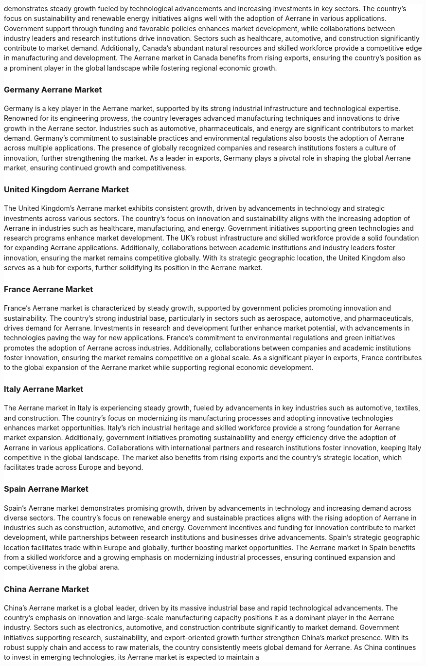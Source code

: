 demonstrates steady growth fueled by technological advancements and increasing investments in key sectors. The country&rsquo;s focus on sustainability and renewable energy initiatives aligns well with the adoption of Aerrane in various applications. Government support through funding and favorable policies enhances market development, while collaborations between industry leaders and research institutions drive innovation. Sectors such as healthcare, automotive, and construction significantly contribute to market demand. Additionally, Canada&rsquo;s abundant natural resources and skilled workforce provide a competitive edge in manufacturing and development. The Aerrane market in Canada benefits from rising exports, ensuring the country&rsquo;s position as a prominent player in the global landscape while fostering regional economic growth.</p><h3>Germany Aerrane Market</h3><p>Germany is a key player in the Aerrane market, supported by its strong industrial infrastructure and technological expertise. Renowned for its engineering prowess, the country leverages advanced manufacturing techniques and innovations to drive growth in the Aerrane sector. Industries such as automotive, pharmaceuticals, and energy are significant contributors to market demand. Germany&rsquo;s commitment to sustainable practices and environmental regulations also boosts the adoption of Aerrane across multiple applications. The presence of globally recognized companies and research institutions fosters a culture of innovation, further strengthening the market. As a leader in exports, Germany plays a pivotal role in shaping the global Aerrane market, ensuring continued growth and competitiveness.</p><h3>United Kingdom Aerrane Market</h3><p>The United Kingdom&rsquo;s Aerrane market exhibits consistent growth, driven by advancements in technology and strategic investments across various sectors. The country&rsquo;s focus on innovation and sustainability aligns with the increasing adoption of Aerrane in industries such as healthcare, manufacturing, and energy. Government initiatives supporting green technologies and research programs enhance market development. The UK&rsquo;s robust infrastructure and skilled workforce provide a solid foundation for expanding Aerrane applications. Additionally, collaborations between academic institutions and industry leaders foster innovation, ensuring the market remains competitive globally. With its strategic geographic location, the United Kingdom also serves as a hub for exports, further solidifying its position in the Aerrane market.</p><h3>France Aerrane Market</h3><p>France&rsquo;s Aerrane market is characterized by steady growth, supported by government policies promoting innovation and sustainability. The country&rsquo;s strong industrial base, particularly in sectors such as aerospace, automotive, and pharmaceuticals, drives demand for Aerrane. Investments in research and development further enhance market potential, with advancements in technologies paving the way for new applications. France&rsquo;s commitment to environmental regulations and green initiatives promotes the adoption of Aerrane across industries. Additionally, collaborations between companies and academic institutions foster innovation, ensuring the market remains competitive on a global scale. As a significant player in exports, France contributes to the global expansion of the Aerrane market while supporting regional economic development.</p><h3>Italy Aerrane Market</h3><p>The Aerrane market in Italy is experiencing steady growth, fueled by advancements in key industries such as automotive, textiles, and construction. The country&rsquo;s focus on modernizing its manufacturing processes and adopting innovative technologies enhances market opportunities. Italy&rsquo;s rich industrial heritage and skilled workforce provide a strong foundation for Aerrane market expansion. Additionally, government initiatives promoting sustainability and energy efficiency drive the adoption of Aerrane in various applications. Collaborations with international partners and research institutions foster innovation, keeping Italy competitive in the global landscape. The market also benefits from rising exports and the country&rsquo;s strategic location, which facilitates trade across Europe and beyond.</p><h3>Spain Aerrane Market</h3><p>Spain&rsquo;s Aerrane market demonstrates promising growth, driven by advancements in technology and increasing demand across diverse sectors. The country&rsquo;s focus on renewable energy and sustainable practices aligns with the rising adoption of Aerrane in industries such as construction, automotive, and energy. Government incentives and funding for innovation contribute to market development, while partnerships between research institutions and businesses drive advancements. Spain&rsquo;s strategic geographic location facilitates trade within Europe and globally, further boosting market opportunities. The Aerrane market in Spain benefits from a skilled workforce and a growing emphasis on modernizing industrial processes, ensuring continued expansion and competitiveness in the global arena.</p><h3>China Aerrane Market</h3><p>China&rsquo;s Aerrane market is a global leader, driven by its massive industrial base and rapid technological advancements. The country&rsquo;s emphasis on innovation and large-scale manufacturing capacity positions it as a dominant player in the Aerrane industry. Sectors such as electronics, automotive, and construction contribute significantly to market demand. Government initiatives supporting research, sustainability, and export-oriented growth further strengthen China&rsquo;s market presence. With its robust supply chain and access to raw materials, the country consistently meets global demand for Aerrane. As China continues to invest in emerging technologies, its Aerrane market is expected to maintain a